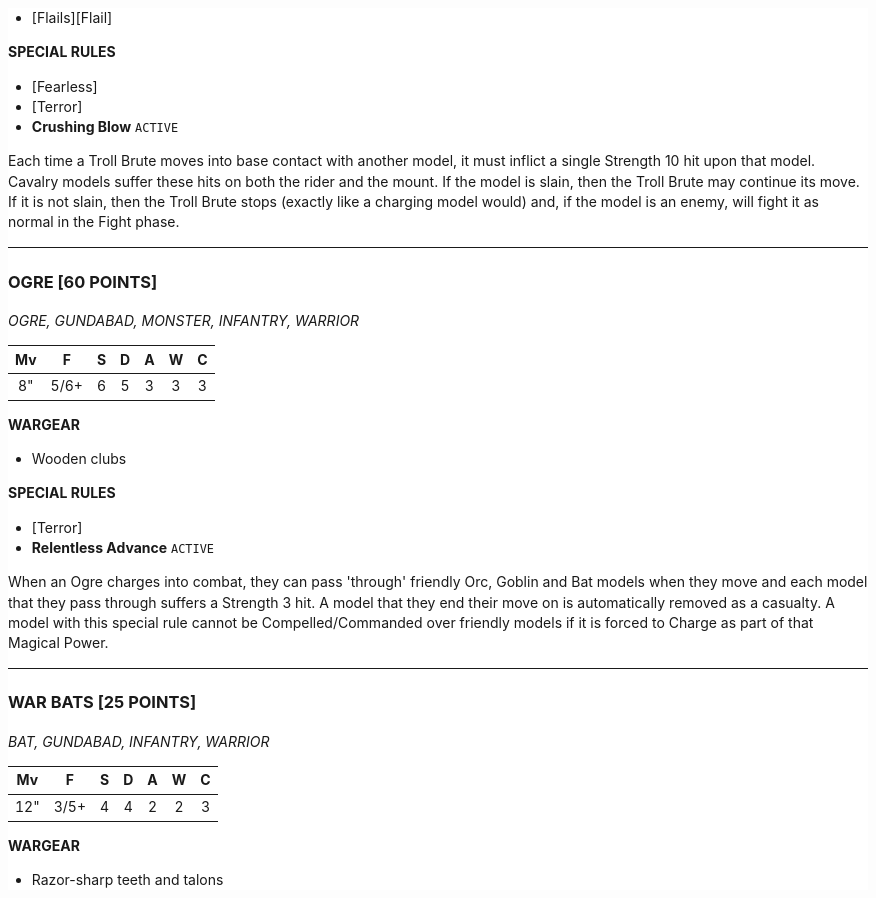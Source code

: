 - [Flails][Flail]

**SPECIAL RULES**

- [Fearless]
- [Terror]
- **Crushing Blow** `ACTIVE`

Each time a Troll Brute moves into base contact with another model, it must inflict a single Strength 10 hit upon that model. Cavalry models suffer these hits on both the rider and the mount. If the model is slain, then the Troll Brute may continue its move. If it is not slain, then the Troll Brute stops (exactly like a charging model would) and, if the model is an enemy, will fight it as normal in the Fight phase.

</div>

---

<div class="unitCard" markdown>

### OGRE [60 POINTS]
*OGRE, GUNDABAD, MONSTER, INFANTRY, WARRIOR*

| Mv | F | S | D | A | W | C |
|:--:|:--:|:-:|:--:|:-:|:-:|:-:|
| 8" | 5/6+ | 6 | 5 | 3 | 3 | 3 |

**WARGEAR**

- Wooden clubs

**SPECIAL RULES**

- [Terror]
- **Relentless Advance** `ACTIVE`

When an Ogre charges into combat, they can pass 'through' friendly Orc, Goblin and Bat models when they move and each model that they pass through suffers a Strength 3 hit. A model that they end their move on is automatically removed as a casualty. A model with this special rule cannot be Compelled/Commanded over friendly models if it is forced to Charge as part of that Magical Power.

</div>

---

<div class="unitCard" markdown>

### WAR BATS [25 POINTS]
*BAT, GUNDABAD, INFANTRY, WARRIOR*

| Mv | F | S | D | A | W | C |
|:--:|:--:|:-:|:--:|:-:|:-:|:-:|
| 12" | 3/5+ | 4 | 4 | 2 | 2 | 3 |

**WARGEAR**

- Razor-sharp teeth and talons
